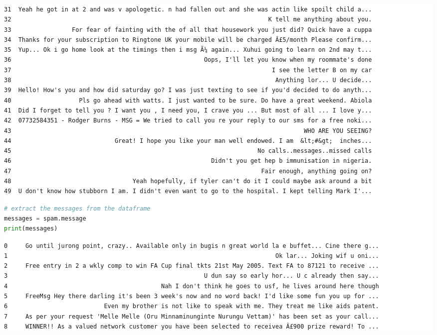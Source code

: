     31  Yeah he got in at 2 and was v apologetic. n had fallen out and she was actin like spoilt child a...  
    32                                                                        K tell me anything about you.  
    33                 For fear of fainting with the of all that housework you just did? Quick have a cuppa  
    34  Thanks for your subscription to Ringtone UK your mobile will be charged Â£5/month Please confirm...  
    35  Yup... Ok i go home look at the timings then i msg Ã¼ again... Xuhui going to learn on 2nd may t...  
    36                                                      Oops, I'll let you know when my roommate's done  
    37                                                                         I see the letter B on my car  
    38                                                                          Anything lor... U decide...  
    39  Hello! How's you and how did saturday go? I was just texting to see if you'd decided to do anyth...  
    40                   Pls go ahead with watts. I just wanted to be sure. Do have a great weekend. Abiola  
    41  Did I forget to tell you ? I want you , I need you, I crave you ... But most of all ... I love y...  
    42  07732584351 - Rodger Burns - MSG = We tried to call you re your reply to our sms for a free noki...  
    43                                                                                  WHO ARE YOU SEEING?  
    44                             Great! I hope you like your man well endowed. I am  &lt;#&gt;  inches...  
    45                                                                     No calls..messages..missed calls  
    46                                                        Didn't you get hep b immunisation in nigeria.  
    47                                                                      Fair enough, anything going on?  
    48                                  Yeah hopefully, if tyler can't do it I could maybe ask around a bit  
    49  U don't know how stubborn I am. I didn't even want to go to the hospital. I kept telling Mark I'...  
    


```python
# extract the messages from the dataframe
messages = spam.message
print(messages)
```

    0     Go until jurong point, crazy.. Available only in bugis n great world la e buffet... Cine there g...
    1                                                                           Ok lar... Joking wif u oni...
    2     Free entry in 2 a wkly comp to win FA Cup final tkts 21st May 2005. Text FA to 87121 to receive ...
    3                                                       U dun say so early hor... U c already then say...
    4                                           Nah I don't think he goes to usf, he lives around here though
    5     FreeMsg Hey there darling it's been 3 week's now and no word back! I'd like some fun you up for ...
    6                           Even my brother is not like to speak with me. They treat me like aids patent.
    7     As per your request 'Melle Melle (Oru Minnaminunginte Nurungu Vettam)' has been set as your call...
    8     WINNER!! As a valued network customer you have been selected to receivea Â£900 prize reward! To ...